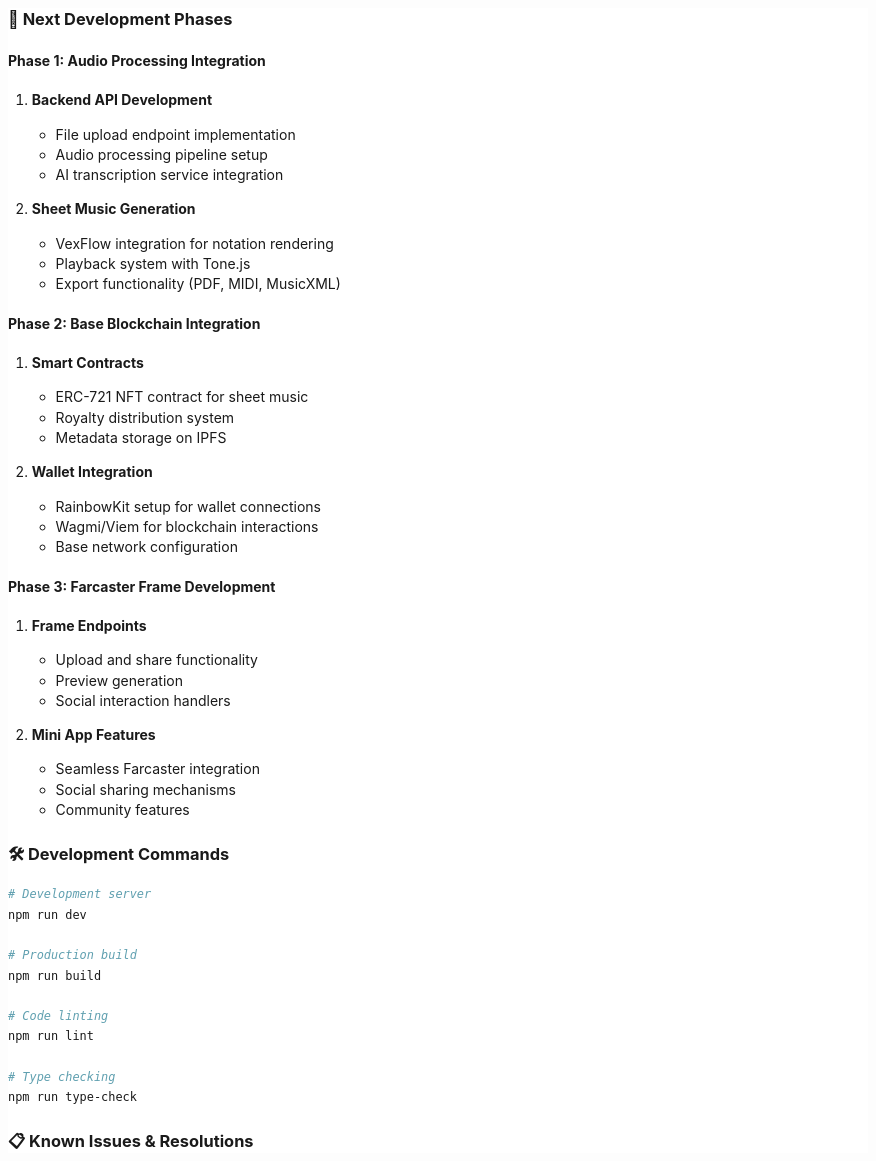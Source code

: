 ### 🚀 **Next Development Phases**

#### Phase 1: Audio Processing Integration
1. **Backend API Development**
   - File upload endpoint implementation
   - Audio processing pipeline setup
   - AI transcription service integration
   
2. **Sheet Music Generation**
   - VexFlow integration for notation rendering
   - Playback system with Tone.js
   - Export functionality (PDF, MIDI, MusicXML)

#### Phase 2: Base Blockchain Integration
1. **Smart Contracts**
   - ERC-721 NFT contract for sheet music
   - Royalty distribution system
   - Metadata storage on IPFS
   
2. **Wallet Integration**
   - RainbowKit setup for wallet connections
   - Wagmi/Viem for blockchain interactions
   - Base network configuration

#### Phase 3: Farcaster Frame Development
1. **Frame Endpoints**
   - Upload and share functionality
   - Preview generation
   - Social interaction handlers
   
2. **Mini App Features**
   - Seamless Farcaster integration
   - Social sharing mechanisms
   - Community features

### 🛠️ **Development Commands**

```bash
# Development server
npm run dev

# Production build
npm run build

# Code linting
npm run lint

# Type checking
npm run type-check
```

### 📋 **Known Issues & Resolutions**
